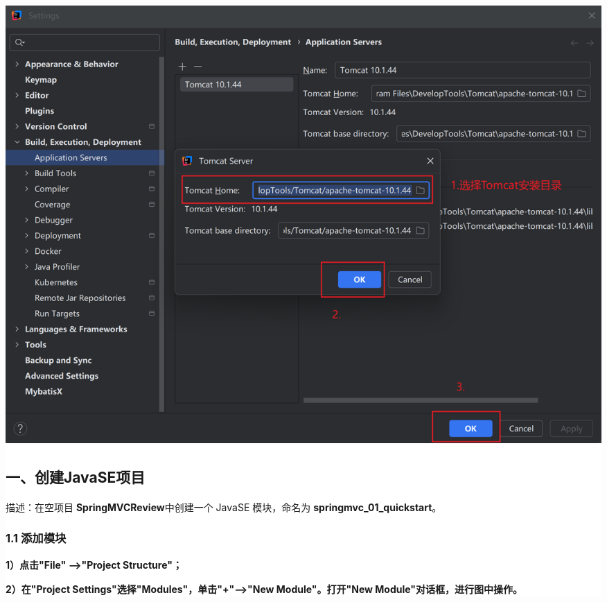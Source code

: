 ![002](.\images\ReadyWork\ConfigureTomcat\002.png)

## 一、创建JavaSE项目

描述：在空项目 **SpringMVCReview**中创建一个 JavaSE 模块，命名为 **springmvc_01_quickstart**。

### 1.1 添加模块

**1）点击"File" -->"Project Structure"；**

**2）在"Project Settings"选择"Modules"，单击"+"-->"New Module"。打开"New Module"对话框，进行图中操作。**
